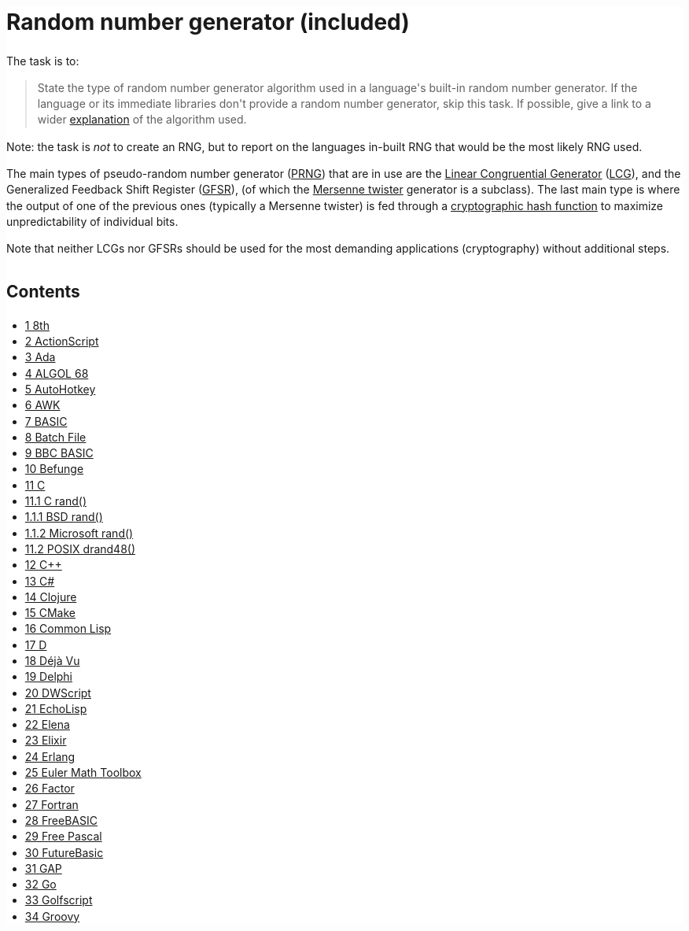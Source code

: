 # Random number generator (included)

The task is to:

> State the type of random number generator algorithm used in a language's built-in random number generator. If the language or its immediate libraries don't provide a random number generator, skip this task. If possible, give a link to a wider [explanation](https://en.wikipedia.org/wiki/List\_of\_random\_number\_generators) of the algorithm used.

Note: the task is _not_ to create an RNG, but to report on the languages in-built RNG that would be the most likely RNG used.

The main types of pseudo-random number generator ([PRNG](https://en.wikipedia.org/wiki/PRNG)) that are in use are the [Linear Congruential Generator](../wiki/Linear\_congruential\_generator/) ([LCG](https://en.wikipedia.org/wiki/Linear\_congruential\_generator)), and the Generalized Feedback Shift Register ([GFSR](https://en.wikipedia.org/wiki/Generalised\_feedback\_shift\_register#Non-binary\_Galois\_LFSR)), (of which the [Mersenne twister](https://en.wikipedia.org/wiki/Mersenne\_twister) generator is a subclass). The last main type is where the output of one of the previous ones (typically a Mersenne twister) is fed through a [cryptographic hash function](../wiki/Cryptographic\_hash\_function/) to maximize unpredictability of individual bits.

Note that neither LCGs nor GFSRs should be used for the most demanding applications (cryptography) without additional steps.

## Contents

* [1 8th](random-number-generator-included.md#8th)
* [2 ActionScript](random-number-generator-included.md#ActionScript)
* [3 Ada](random-number-generator-included.md#Ada)
* [4 ALGOL 68](random-number-generator-included.md#ALGOL\_68)
* [5 AutoHotkey](random-number-generator-included.md#AutoHotkey)
* [6 AWK](random-number-generator-included.md#AWK)
* [7 BASIC](random-number-generator-included.md#BASIC)
* [8 Batch File](random-number-generator-included.md#Batch\_File)
* [9 BBC BASIC](random-number-generator-included.md#BBC\_BASIC)
* [10 Befunge](random-number-generator-included.md#Befunge)
* [11 C](random-number-generator-included.md#C)
* [11.1 C rand()](random-number-generator-included.md#C\_rand.28.29)
* [1.1.1 BSD rand()](random-number-generator-included.md#BSD\_rand.28.29)
* [1.1.2 Microsoft rand()](random-number-generator-included.md#Microsoft\_rand.28.29)
* [11.2 POSIX drand48()](random-number-generator-included.md#POSIX\_drand48.28.29)
* [12 C++](random-number-generator-included.md#C.2B.2B)
* [13 C#](random-number-generator-included.md#C.23)
* [14 Clojure](random-number-generator-included.md#Clojure)
* [15 CMake](random-number-generator-included.md#CMake)
* [16 Common Lisp](random-number-generator-included.md#Common\_Lisp)
* [17 D](random-number-generator-included.md#D)
* [18 Déjà Vu](random-number-generator-included.md#D.C3.A9j.C3.A0\_Vu)
* [19 Delphi](random-number-generator-included.md#Delphi)
* [20 DWScript](random-number-generator-included.md#DWScript)
* [21 EchoLisp](random-number-generator-included.md#EchoLisp)
* [22 Elena](random-number-generator-included.md#Elena)
* [23 Elixir](random-number-generator-included.md#Elixir)
* [24 Erlang](random-number-generator-included.md#Erlang)
* [25 Euler Math Toolbox](random-number-generator-included.md#Euler\_Math\_Toolbox)
* [26 Factor](random-number-generator-included.md#Factor)
* [27 Fortran](random-number-generator-included.md#Fortran)
* [28 FreeBASIC](random-number-generator-included.md#FreeBASIC)
* [29 Free Pascal](random-number-generator-included.md#Free\_Pascal)
* [30 FutureBasic](random-number-generator-included.md#FutureBasic)
* [31 GAP](random-number-generator-included.md#GAP)
* [32 Go](random-number-generator-included.md#Go)
* [33 Golfscript](random-number-generator-included.md#Golfscript)
* [34 Groovy](random-number-generator-included.md#Groovy)